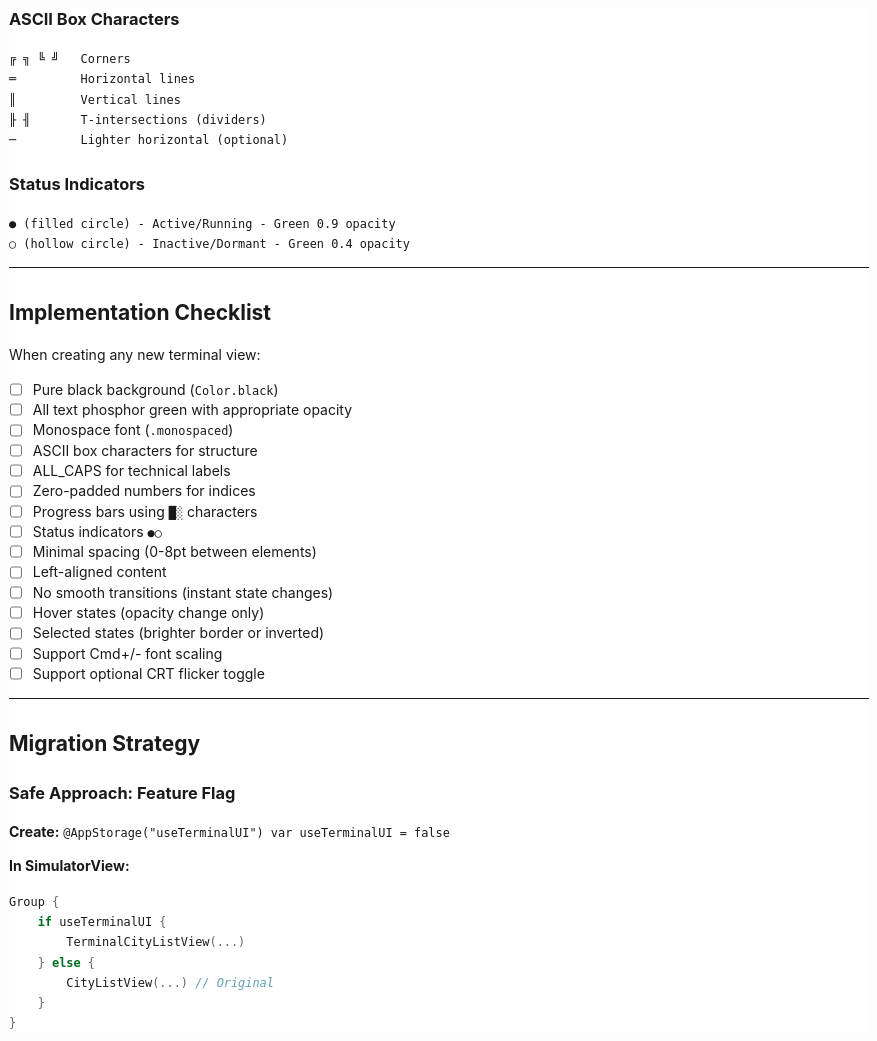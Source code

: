 ### ASCII Box Characters

```
╔ ╗ ╚ ╝   Corners
═         Horizontal lines
║         Vertical lines
╟ ╢       T-intersections (dividers)
─         Lighter horizontal (optional)
```

### Status Indicators

```
● (filled circle) - Active/Running - Green 0.9 opacity
○ (hollow circle) - Inactive/Dormant - Green 0.4 opacity
```

---

## Implementation Checklist

When creating any new terminal view:

- [ ] Pure black background (`Color.black`)
- [ ] All text phosphor green with appropriate opacity
- [ ] Monospace font (`.monospaced`)
- [ ] ASCII box characters for structure
- [ ] ALL_CAPS for technical labels
- [ ] Zero-padded numbers for indices
- [ ] Progress bars using `█░` characters
- [ ] Status indicators `●○`
- [ ] Minimal spacing (0-8pt between elements)
- [ ] Left-aligned content
- [ ] No smooth transitions (instant state changes)
- [ ] Hover states (opacity change only)
- [ ] Selected states (brighter border or inverted)
- [ ] Support Cmd+/- font scaling
- [ ] Support optional CRT flicker toggle

---

## Migration Strategy

### Safe Approach: Feature Flag

**Create:** `@AppStorage("useTerminalUI") var useTerminalUI = false`

**In SimulatorView:**
```swift
Group {
    if useTerminalUI {
        TerminalCityListView(...)
    } else {
        CityListView(...) // Original
    }
}
```
